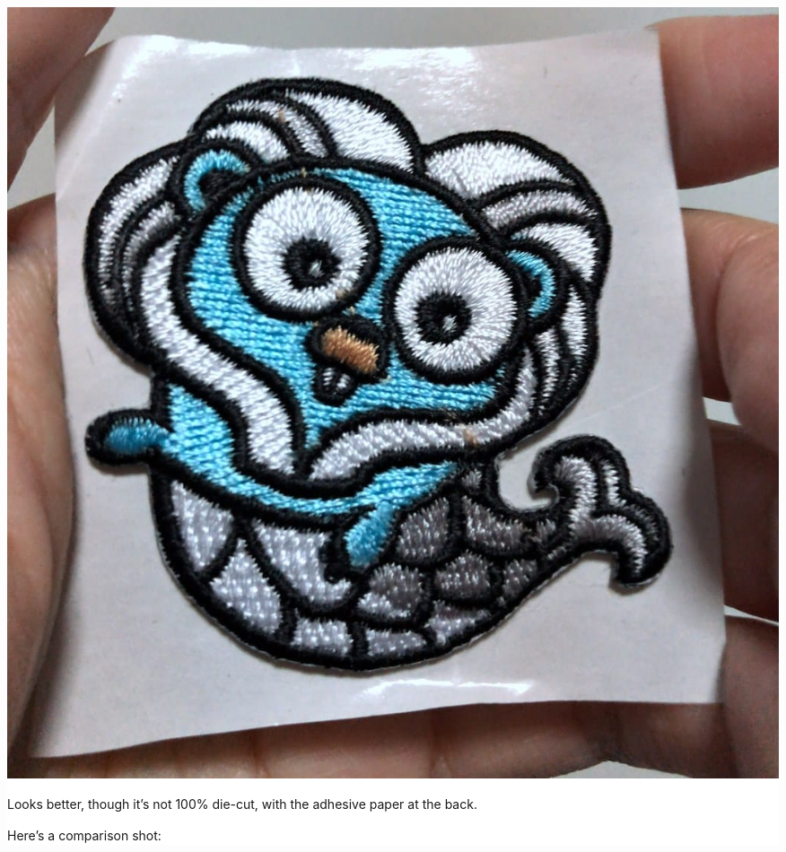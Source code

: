 ![Gophercon Singapore mascot embroidered stickers close-up, from Shenzen Awells Gift](../images/photos/objects/gophercon-sg-embroidered-stickers-close-up-shenzen-awells-gift.jpg)

Looks better, though it’s not 100% die-cut, with the adhesive paper at the back.

Here’s a comparison shot:
